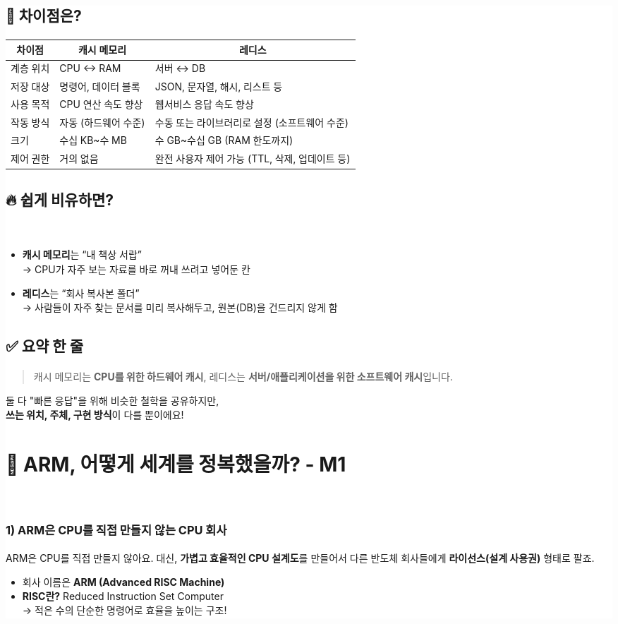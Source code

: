 <h2 id="🚧-차이점은">🚧 차이점은?</h2>
<table>
<thead>
<tr>
<th>차이점</th>
<th>캐시 메모리</th>
<th>레디스</th>
</tr>
</thead>
<tbody><tr>
<td>계층 위치</td>
<td>CPU ↔ RAM</td>
<td>서버 ↔ DB</td>
</tr>
<tr>
<td>저장 대상</td>
<td>명령어, 데이터 블록</td>
<td>JSON, 문자열, 해시, 리스트 등</td>
</tr>
<tr>
<td>사용 목적</td>
<td>CPU 연산 속도 향상</td>
<td>웹서비스 응답 속도 향상</td>
</tr>
<tr>
<td>작동 방식</td>
<td>자동 (하드웨어 수준)</td>
<td>수동 또는 라이브러리로 설정 (소프트웨어 수준)</td>
</tr>
<tr>
<td>크기</td>
<td>수십 KB~수 MB</td>
<td>수 GB~수십 GB (RAM 한도까지)</td>
</tr>
<tr>
<td>제어 권한</td>
<td>거의 없음</td>
<td>완전 사용자 제어 가능 (TTL, 삭제, 업데이트 등)</td>
</tr>
</tbody></table>
<h2 id="🔥-쉽게-비유하면">🔥 쉽게 비유하면?</h2>
<p><img alt="" src="https://velog.velcdn.com/images/prettylee620/post/f2d7175a-8fe3-453e-84e3-87f1f9b1186f/image.png" /></p>
<ul>
<li><p><strong>캐시 메모리</strong>는 “내 책상 서랍”<br />→ CPU가 자주 보는 자료를 바로 꺼내 쓰려고 넣어둔 칸</p>
</li>
<li><p><strong>레디스</strong>는 “회사 복사본 폴더”<br />→ 사람들이 자주 찾는 문서를 미리 복사해두고, 원본(DB)을 건드리지 않게 함</p>
</li>
</ul>
<h2 id="✅-요약-한-줄">✅ 요약 한 줄</h2>
<blockquote>
<p>캐시 메모리는 <strong>CPU를 위한 하드웨어 캐시</strong>,  
레디스는 <strong>서버/애플리케이션을 위한 소프트웨어 캐시</strong>입니다.</p>
</blockquote>
<p>둘 다 &quot;빠른 응답&quot;을 위해 비슷한 철학을 공유하지만,<br /><strong>쓰는 위치, 주체, 구현 방식</strong>이 다를 뿐이에요!</p>
<h1 id="🚀-arm-어떻게-세계를-정복했을까---m1">🚀 ARM, 어떻게 세계를 정복했을까? - M1</h1>
<p><img alt="" src="https://velog.velcdn.com/images/prettylee620/post/7e10a0fe-c1e9-4099-ad62-5f191d853044/image.png" /></p>
<h3 id="1-arm은-cpu를-직접-만들지-않는-cpu-회사">1) <strong>ARM은 CPU를 직접 만들지 않는 CPU 회사</strong></h3>
<p>ARM은 CPU를 직접 만들지 않아요. 대신, <strong>가볍고 효율적인 CPU 설계도</strong>를 만들어서 다른 반도체 회사들에게 <strong>라이선스(설계 사용권)</strong> 형태로 팔죠.</p>
<ul>
<li>회사 이름은 <strong>ARM (Advanced RISC Machine)</strong>  </li>
<li><strong>RISC란?</strong> Reduced Instruction Set Computer<br />→ 적은 수의 단순한 명령어로 효율을 높이는 구조!</li>